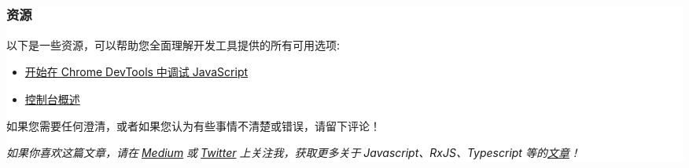 ### [](#resources)资源

以下是一些资源，可以帮助您全面理解开发工具提供的所有可用选项:

*   [开始在 Chrome DevTools 中调试 JavaScript](https://developers.google.com/web/tools/chrome-devtools/javascript/)

*   [控制台概述](https://developers.google.com/web/tools/chrome-devtools/console/)

如果您需要任何澄清，或者如果您认为有些事情不清楚或错误，请留下评论！

*如果你喜欢这篇文章，请在 [Medium](https://medium.com/@.gc) 或 [Twitter](https://twitter.com/home) 上关注我，获取更多关于 Javascript、RxJS、Typescript 等的[文章](https://frontend.consulting/)！*